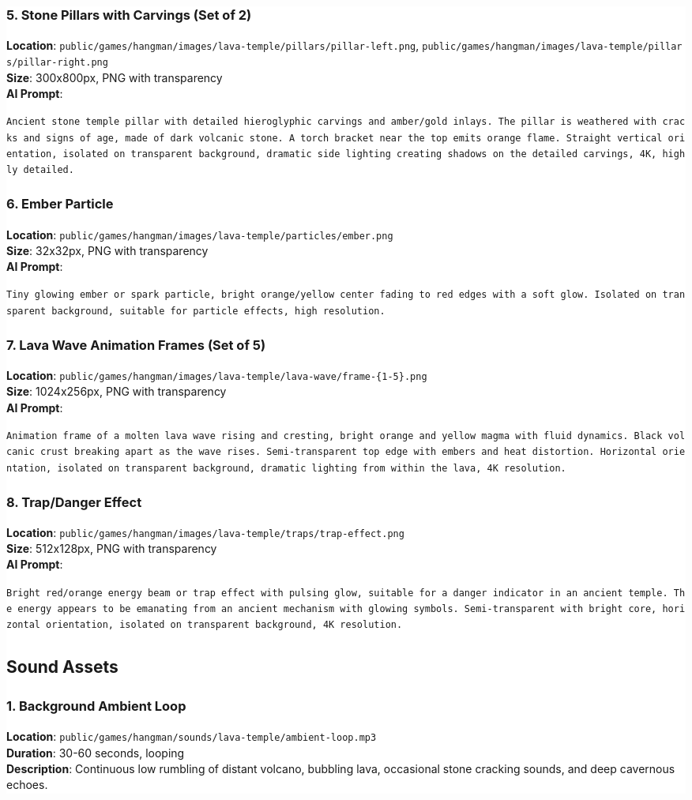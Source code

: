 ### 5. Stone Pillars with Carvings (Set of 2)
**Location**: `public/games/hangman/images/lava-temple/pillars/pillar-left.png`, `public/games/hangman/images/lava-temple/pillars/pillar-right.png`  
**Size**: 300x800px, PNG with transparency  
**AI Prompt**:
```
Ancient stone temple pillar with detailed hieroglyphic carvings and amber/gold inlays. The pillar is weathered with cracks and signs of age, made of dark volcanic stone. A torch bracket near the top emits orange flame. Straight vertical orientation, isolated on transparent background, dramatic side lighting creating shadows on the detailed carvings, 4K, highly detailed.
```

### 6. Ember Particle
**Location**: `public/games/hangman/images/lava-temple/particles/ember.png`  
**Size**: 32x32px, PNG with transparency  
**AI Prompt**:
```
Tiny glowing ember or spark particle, bright orange/yellow center fading to red edges with a soft glow. Isolated on transparent background, suitable for particle effects, high resolution.
```

### 7. Lava Wave Animation Frames (Set of 5)
**Location**: `public/games/hangman/images/lava-temple/lava-wave/frame-{1-5}.png`  
**Size**: 1024x256px, PNG with transparency  
**AI Prompt**:
```
Animation frame of a molten lava wave rising and cresting, bright orange and yellow magma with fluid dynamics. Black volcanic crust breaking apart as the wave rises. Semi-transparent top edge with embers and heat distortion. Horizontal orientation, isolated on transparent background, dramatic lighting from within the lava, 4K resolution.
```

### 8. Trap/Danger Effect
**Location**: `public/games/hangman/images/lava-temple/traps/trap-effect.png`  
**Size**: 512x128px, PNG with transparency  
**AI Prompt**:
```
Bright red/orange energy beam or trap effect with pulsing glow, suitable for a danger indicator in an ancient temple. The energy appears to be emanating from an ancient mechanism with glowing symbols. Semi-transparent with bright core, horizontal orientation, isolated on transparent background, 4K resolution.
```

## Sound Assets

### 1. Background Ambient Loop
**Location**: `public/games/hangman/sounds/lava-temple/ambient-loop.mp3`  
**Duration**: 30-60 seconds, looping  
**Description**: Continuous low rumbling of distant volcano, bubbling lava, occasional stone cracking sounds, and deep cavernous echoes.
